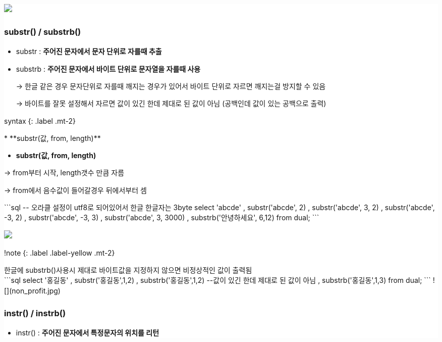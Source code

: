 ![](concat.jpg)

### substr() / substrb()

* substr : **주어진 문자에서 문자 단위로 자를때 추출**

* substrb : **주어진 문자에서 바이트 단위로 문자열을 자를때 사용**

    &#8594; 한글 같은 경우 문자단위로 자를때 깨지는 경우가 있어서 바이트 단위로 자르면 깨지는걸 방지할 수 있음

    &#8594; 바이트를 잘못 설정해서 자르면 값이 있긴 한데 제대로 된 값이 아님 (공백인데 값이 있는 공백으로 출력)

syntax
{: .label .mt-2}
<div class="code-example" markdown="1">
* **substr(값, from, length)** 

* **substr(값, from, length)** 

&#8594; from부터 시작, length갯수 만큼 자름

&#8594; from에서 음수값이 들어갈경우 뒤에서부터 셈
</div>
```sql
-- 오라클 설정이 utf8로 되어있어서 한글 한글자는 3byte
select 'abcde' 
    , substr('abcde', 2) 
    , substr('abcde', 3, 2) 
    , substr('abcde', -3, 2) 
    , substr('abcde', -3, 3)
    , substr('abcde', 3, 3000)
    , substrb('안녕하세요', 6,12)
from dual; 
```

![](substr.jpg)

!note
{: .label .label-yellow .mt-2}
<div class="code-example" markdown="1">
한글에 substrb()사용시 제대로 바이트값을 지정하지 않으면 비정상적인 값이 출력됨
</div>
```sql
select '홍길동'
    , substr('홍길동',1,2)
    , substrb('홍길동',1,2)  --값이 있긴 한데 제대로 된 값이 아님
    , substrb('홍길동',1,3)
from dual;
```
![](non_profit.jpg)

### instr() / instrb()

* instr() : **주어진 문자에서 특정문자의 위치를 리턴**
